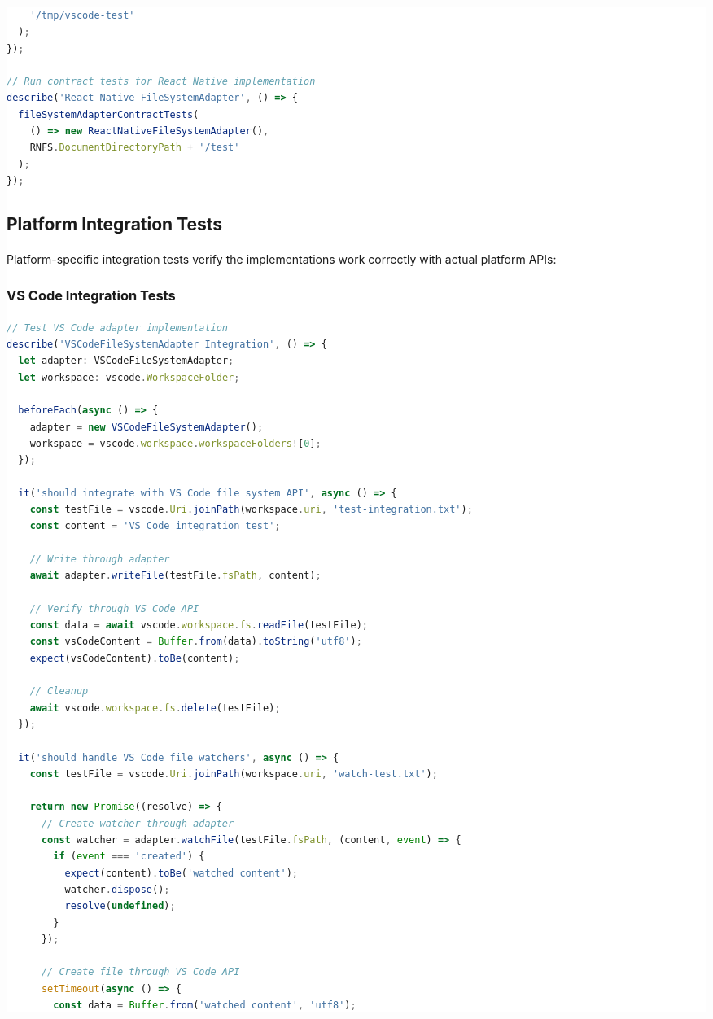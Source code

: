 ```typescript
    '/tmp/vscode-test'
  );
});

// Run contract tests for React Native implementation
describe('React Native FileSystemAdapter', () => {
  fileSystemAdapterContractTests(
    () => new ReactNativeFileSystemAdapter(),
    RNFS.DocumentDirectoryPath + '/test'
  );
});
```

## Platform Integration Tests

Platform-specific integration tests verify the implementations work correctly with actual platform APIs:

### VS Code Integration Tests

```typescript
// Test VS Code adapter implementation
describe('VSCodeFileSystemAdapter Integration', () => {
  let adapter: VSCodeFileSystemAdapter;
  let workspace: vscode.WorkspaceFolder;
  
  beforeEach(async () => {
    adapter = new VSCodeFileSystemAdapter();
    workspace = vscode.workspace.workspaceFolders![0];
  });
  
  it('should integrate with VS Code file system API', async () => {
    const testFile = vscode.Uri.joinPath(workspace.uri, 'test-integration.txt');
    const content = 'VS Code integration test';
    
    // Write through adapter
    await adapter.writeFile(testFile.fsPath, content);
    
    // Verify through VS Code API
    const data = await vscode.workspace.fs.readFile(testFile);
    const vsCodeContent = Buffer.from(data).toString('utf8');
    expect(vsCodeContent).toBe(content);
    
    // Cleanup
    await vscode.workspace.fs.delete(testFile);
  });
  
  it('should handle VS Code file watchers', async () => {
    const testFile = vscode.Uri.joinPath(workspace.uri, 'watch-test.txt');
    
    return new Promise((resolve) => {
      // Create watcher through adapter
      const watcher = adapter.watchFile(testFile.fsPath, (content, event) => {
        if (event === 'created') {
          expect(content).toBe('watched content');
          watcher.dispose();
          resolve(undefined);
        }
      });
      
      // Create file through VS Code API
      setTimeout(async () => {
        const data = Buffer.from('watched content', 'utf8');
```